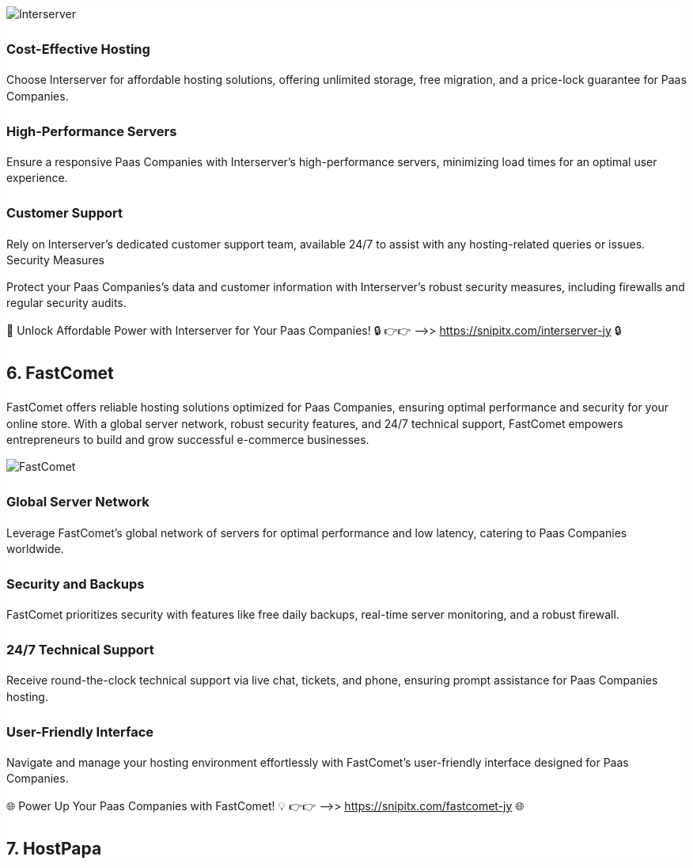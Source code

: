![Interserver](https://i.imgur.com/OM5dOEW.jpeg "Interserver Hosting")

### Cost-Effective Hosting
Choose Interserver for affordable hosting solutions, offering unlimited storage, free migration, and a price-lock guarantee for Paas Companies.

### High-Performance Servers
Ensure a responsive Paas Companies with Interserver’s high-performance servers, minimizing load times for an optimal user experience.

### Customer Support
Rely on Interserver’s dedicated customer support team, available 24/7 to assist with any hosting-related queries or issues.
Security Measures

Protect your Paas Companies’s data and customer information with Interserver’s robust security measures, including firewalls and regular security audits.

💸 Unlock Affordable Power with Interserver for Your Paas Companies! 🔒
👉👉 -->> https://snipitx.com/interserver-jy 🔒

## 6. FastComet

FastComet offers reliable hosting solutions optimized for Paas Companies, ensuring optimal performance and security for your online store. With a global server network, robust security features, and 24/7 technical support, FastComet empowers entrepreneurs to build and grow successful e-commerce businesses.

![FastComet](https://i.imgur.com/7qgXuWp.png "FastComet Hosting")

### Global Server Network
Leverage FastComet’s global network of servers for optimal performance and low latency, catering to Paas Companies worldwide.

### Security and Backups
FastComet prioritizes security with features like free daily backups, real-time server monitoring, and a robust firewall.

### 24/7 Technical Support
Receive round-the-clock technical support via live chat, tickets, and phone, ensuring prompt assistance for Paas Companies hosting.

### User-Friendly Interface
Navigate and manage your hosting environment effortlessly with FastComet’s user-friendly interface designed for Paas Companies.

🌐 Power Up Your Paas Companies with FastComet! 💡
👉👉 -->> https://snipitx.com/fastcomet-jy 🌐

## 7. HostPapa
